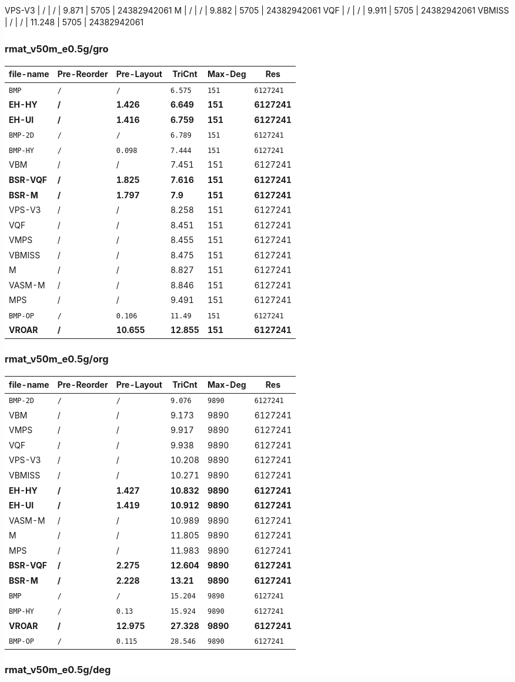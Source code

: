 VPS-V3 | / | / | 9.871 | 5705 | 24382942061
M | / | / | 9.882 | 5705 | 24382942061
VQF | / | / | 9.911 | 5705 | 24382942061
VBMISS | / | / | 11.248 | 5705 | 24382942061


### rmat_v50m_e0.5g/gro

file-name | Pre-Reorder | Pre-Layout | TriCnt | Max-Deg | Res
--- | --- | --- | --- | --- | ---
`BMP` | `/` | `/` | `6.575` | `151` | `6127241`
**EH-HY** | **/** | **1.426** | **6.649** | **151** | **6127241**
**EH-UI** | **/** | **1.416** | **6.759** | **151** | **6127241**
`BMP-2D` | `/` | `/` | `6.789` | `151` | `6127241`
`BMP-HY` | `/` | `0.098` | `7.444` | `151` | `6127241`
VBM | / | / | 7.451 | 151 | 6127241
**BSR-VQF** | **/** | **1.825** | **7.616** | **151** | **6127241**
**BSR-M** | **/** | **1.797** | **7.9** | **151** | **6127241**
VPS-V3 | / | / | 8.258 | 151 | 6127241
VQF | / | / | 8.451 | 151 | 6127241
VMPS | / | / | 8.455 | 151 | 6127241
VBMISS | / | / | 8.475 | 151 | 6127241
M | / | / | 8.827 | 151 | 6127241
VASM-M | / | / | 8.846 | 151 | 6127241
MPS | / | / | 9.491 | 151 | 6127241
`BMP-OP` | `/` | `0.106` | `11.49` | `151` | `6127241`
**VROAR** | **/** | **10.655** | **12.855** | **151** | **6127241**


### rmat_v50m_e0.5g/org

file-name | Pre-Reorder | Pre-Layout | TriCnt | Max-Deg | Res
--- | --- | --- | --- | --- | ---
`BMP-2D` | `/` | `/` | `9.076` | `9890` | `6127241`
VBM | / | / | 9.173 | 9890 | 6127241
VMPS | / | / | 9.917 | 9890 | 6127241
VQF | / | / | 9.938 | 9890 | 6127241
VPS-V3 | / | / | 10.208 | 9890 | 6127241
VBMISS | / | / | 10.271 | 9890 | 6127241
**EH-HY** | **/** | **1.427** | **10.832** | **9890** | **6127241**
**EH-UI** | **/** | **1.419** | **10.912** | **9890** | **6127241**
VASM-M | / | / | 10.989 | 9890 | 6127241
M | / | / | 11.805 | 9890 | 6127241
MPS | / | / | 11.983 | 9890 | 6127241
**BSR-VQF** | **/** | **2.275** | **12.604** | **9890** | **6127241**
**BSR-M** | **/** | **2.228** | **13.21** | **9890** | **6127241**
`BMP` | `/` | `/` | `15.204` | `9890` | `6127241`
`BMP-HY` | `/` | `0.13` | `15.924` | `9890` | `6127241`
**VROAR** | **/** | **12.975** | **27.328** | **9890** | **6127241**
`BMP-OP` | `/` | `0.115` | `28.546` | `9890` | `6127241`


### rmat_v50m_e0.5g/deg
